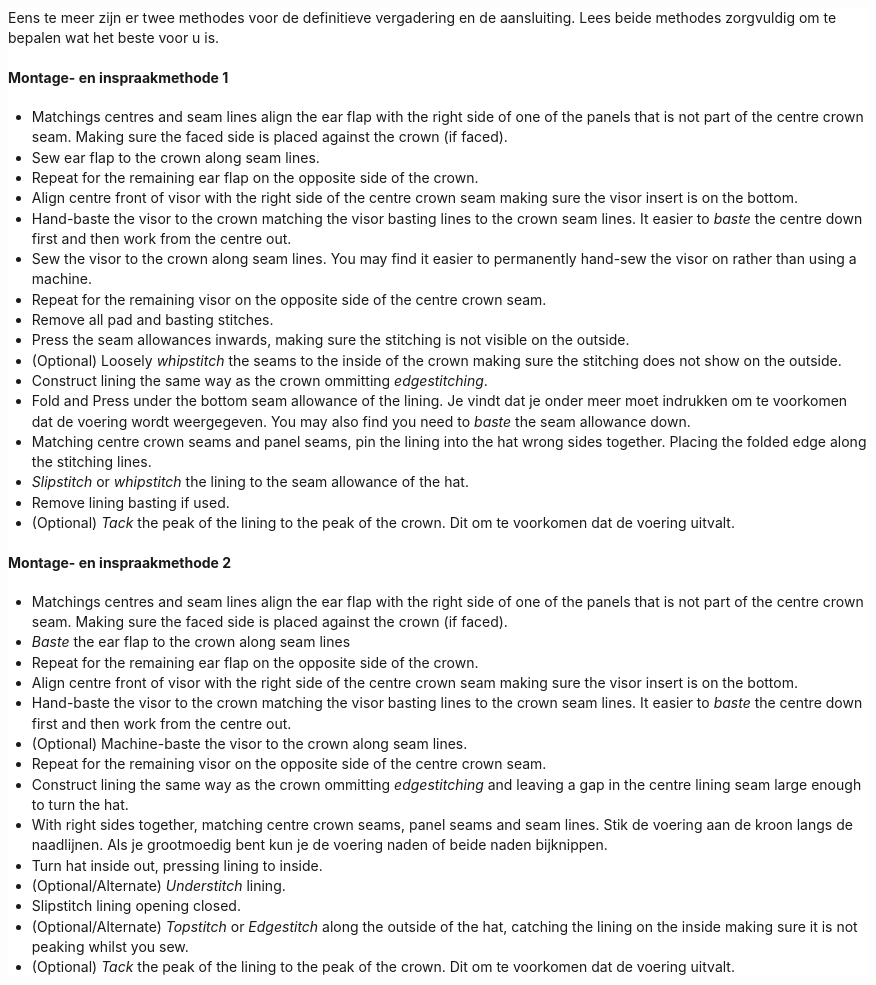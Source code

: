 Eens te meer zijn er twee methodes voor de definitieve vergadering en de aansluiting. Lees beide methodes zorgvuldig om te bepalen wat het beste voor u is.

#### Montage- en inspraakmethode 1

- Matchings centres and seam lines align the ear flap with the right side of one of the panels that is not part of the centre crown seam. Making sure the faced side is placed against the crown (if faced).
- Sew ear flap to the crown along seam lines.
- Repeat for the remaining ear flap on the opposite side of the crown.
- Align centre front of visor with the right side of the centre crown seam making sure the visor insert is on the bottom.
- Hand-baste the visor to the crown matching the visor basting lines to the crown seam lines. It easier to _baste_ the centre down first and then work from the centre out.
- Sew the visor to the crown along seam lines. You may find it easier to permanently hand-sew the visor on rather than using a machine.
- Repeat for the remaining visor on the opposite side of the centre crown seam.
- Remove all pad and basting stitches.
- Press the seam allowances inwards, making sure the stitching is not visible on the outside.
- (Optional) Loosely _whipstitch_ the seams to the inside of the crown making sure the stitching does not show on the outside.
- Construct lining the same way as the crown ommitting _edgestitching_.
- Fold and Press under the bottom seam allowance of the lining. Je vindt dat je onder meer moet indrukken om te voorkomen dat de voering wordt weergegeven. You may also find you need to _baste_ the seam allowance down.
- Matching centre crown seams and panel seams, pin the lining into the hat wrong sides together. Placing the folded edge along the stitching lines.
- _Slipstitch_ or _whipstitch_ the lining to the seam allowance of the hat.
- Remove lining basting if used.
- (Optional) _Tack_ the peak of the lining to the peak of the crown. Dit om te voorkomen dat de voering uitvalt.

#### Montage- en inspraakmethode 2

- Matchings centres and seam lines align the ear flap with the right side of one of the panels that is not part of the centre crown seam. Making sure the faced side is placed against the crown (if faced).
- _Baste_ the ear flap to the crown along seam lines
- Repeat for the remaining ear flap on the opposite side of the crown.
- Align centre front of visor with the right side of the centre crown seam making sure the visor insert is on the bottom.
- Hand-baste the visor to the crown matching the visor basting lines to the crown seam lines. It easier to _baste_ the centre down first and then work from the centre out.
- (Optional) Machine-baste the visor to the crown along seam lines.
- Repeat for the remaining visor on the opposite side of the centre crown seam.
- Construct lining the same way as the crown ommitting _edgestitching_ and leaving a gap in the centre lining seam large enough to turn the hat.
- With right sides together, matching centre crown seams, panel seams and seam lines. Stik de voering aan de kroon langs de naadlijnen. Als je grootmoedig bent kun je de voering naden of beide naden bijknippen.
- Turn hat inside out, pressing lining to inside.
- (Optional/Alternate) _Understitch_ lining.
- Slipstitch lining opening closed.
- (Optional/Alternate) _Topstitch_ or _Edgestitch_ along the outside of the hat, catching the lining on the inside making sure it is not peaking whilst you sew.
- (Optional) _Tack_ the peak of the lining to the peak of the crown. Dit om te voorkomen dat de voering uitvalt.
